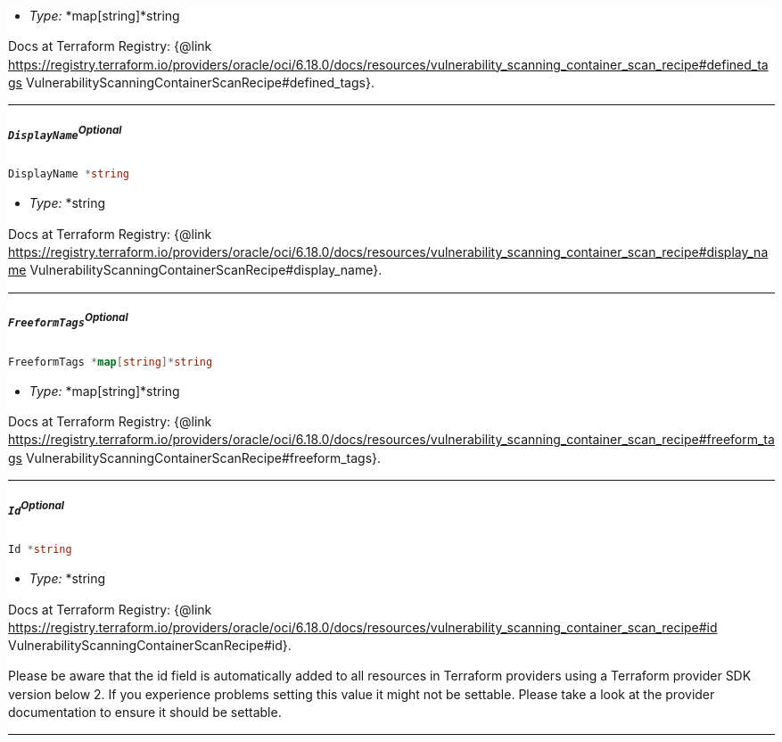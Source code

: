 - *Type:* *map[string]*string

Docs at Terraform Registry: {@link https://registry.terraform.io/providers/oracle/oci/6.18.0/docs/resources/vulnerability_scanning_container_scan_recipe#defined_tags VulnerabilityScanningContainerScanRecipe#defined_tags}.

---

##### `DisplayName`<sup>Optional</sup> <a name="DisplayName" id="rhizo-co-terraform-provider-oci.vulnerabilityScanningContainerScanRecipe.VulnerabilityScanningContainerScanRecipeConfig.property.displayName"></a>

```go
DisplayName *string
```

- *Type:* *string

Docs at Terraform Registry: {@link https://registry.terraform.io/providers/oracle/oci/6.18.0/docs/resources/vulnerability_scanning_container_scan_recipe#display_name VulnerabilityScanningContainerScanRecipe#display_name}.

---

##### `FreeformTags`<sup>Optional</sup> <a name="FreeformTags" id="rhizo-co-terraform-provider-oci.vulnerabilityScanningContainerScanRecipe.VulnerabilityScanningContainerScanRecipeConfig.property.freeformTags"></a>

```go
FreeformTags *map[string]*string
```

- *Type:* *map[string]*string

Docs at Terraform Registry: {@link https://registry.terraform.io/providers/oracle/oci/6.18.0/docs/resources/vulnerability_scanning_container_scan_recipe#freeform_tags VulnerabilityScanningContainerScanRecipe#freeform_tags}.

---

##### `Id`<sup>Optional</sup> <a name="Id" id="rhizo-co-terraform-provider-oci.vulnerabilityScanningContainerScanRecipe.VulnerabilityScanningContainerScanRecipeConfig.property.id"></a>

```go
Id *string
```

- *Type:* *string

Docs at Terraform Registry: {@link https://registry.terraform.io/providers/oracle/oci/6.18.0/docs/resources/vulnerability_scanning_container_scan_recipe#id VulnerabilityScanningContainerScanRecipe#id}.

Please be aware that the id field is automatically added to all resources in Terraform providers using a Terraform provider SDK version below 2.
If you experience problems setting this value it might not be settable. Please take a look at the provider documentation to ensure it should be settable.

---